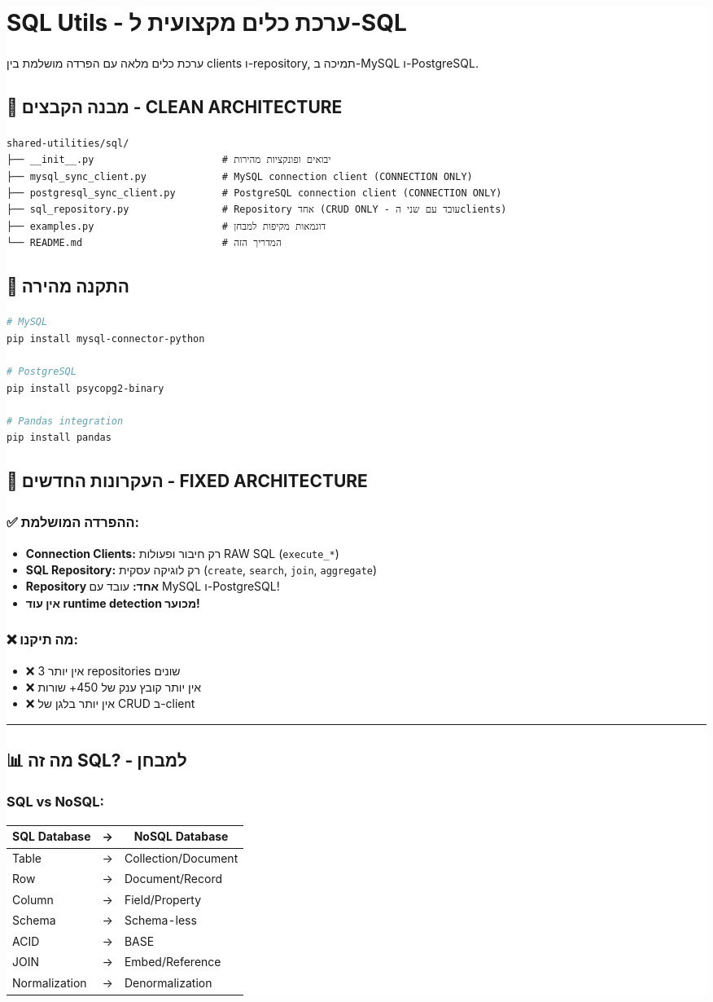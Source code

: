 # SQL Utils - ערכת כלים מקצועית ל-SQL

ערכת כלים מלאה עם הפרדה מושלמת בין clients ו-repository, תמיכה ב-MySQL ו-PostgreSQL.

## 📁 מבנה הקבצים - CLEAN ARCHITECTURE

```
shared-utilities/sql/
├── __init__.py                      # יבואים ופונקציות מהירות
├── mysql_sync_client.py             # MySQL connection client (CONNECTION ONLY)
├── postgresql_sync_client.py        # PostgreSQL connection client (CONNECTION ONLY)  
├── sql_repository.py                # Repository אחד (CRUD ONLY - עובד עם שני הclients)
├── examples.py                      # דוגמאות מקיפות למבחן
└── README.md                        # המדריך הזה
```

## 🚀 התקנה מהירה

```bash
# MySQL
pip install mysql-connector-python

# PostgreSQL  
pip install psycopg2-binary

# Pandas integration
pip install pandas
```

## 🎯 העקרונות החדשים - FIXED ARCHITECTURE

### ✅ **ההפרדה המושלמת:**
- **Connection Clients:** רק חיבור ופעולות RAW SQL (`execute_*`)
- **SQL Repository:** רק לוגיקה עסקית (`create`, `search`, `join`, `aggregate`)
- **Repository אחד:** עובד עם MySQL ו-PostgreSQL!
- **אין עוד runtime detection מכוער!**

### ❌ **מה תיקנו:**
- ❌ אין יותר 3 repositories שונים
- ❌ אין יותר קובץ ענק של 450+ שורות
- ❌ אין יותר בלגן של CRUD ב-client

---

## 📊 מה זה SQL? - למבחן

### **SQL vs NoSQL:**
| SQL Database | → | NoSQL Database |
|-------------|---|----------------|
| Table       | → | Collection/Document |
| Row         | → | Document/Record |
| Column      | → | Field/Property |
| Schema      | → | Schema-less |
| ACID        | → | BASE |
| JOIN        | → | Embed/Reference |
| Normalization | → | Denormalization |
